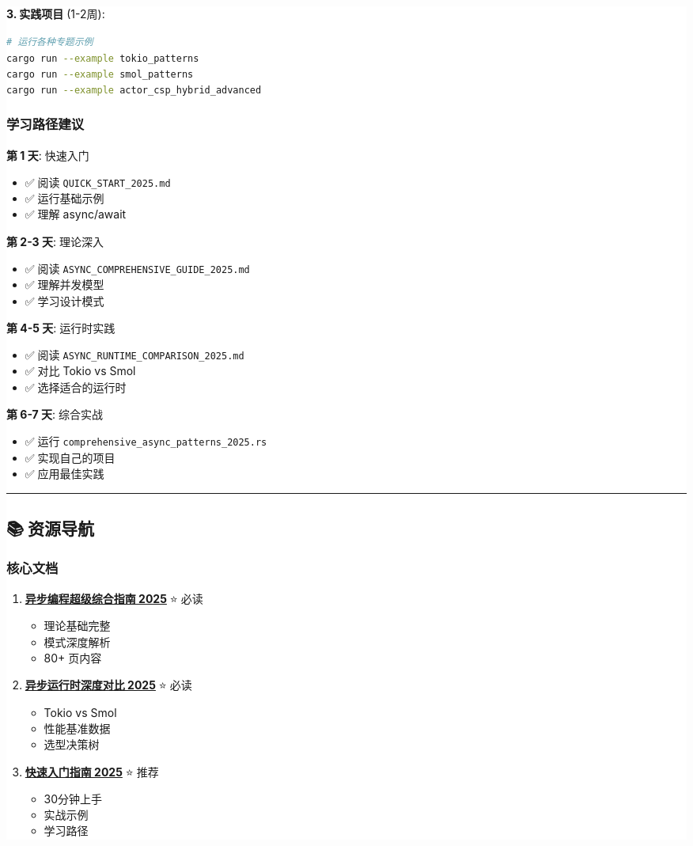 **3. 实践项目** (1-2周):

```bash
# 运行各种专题示例
cargo run --example tokio_patterns
cargo run --example smol_patterns
cargo run --example actor_csp_hybrid_advanced
```

### 学习路径建议

**第 1 天**: 快速入门

- ✅ 阅读 `QUICK_START_2025.md`
- ✅ 运行基础示例
- ✅ 理解 async/await

**第 2-3 天**: 理论深入

- ✅ 阅读 `ASYNC_COMPREHENSIVE_GUIDE_2025.md`
- ✅ 理解并发模型
- ✅ 学习设计模式

**第 4-5 天**: 运行时实践

- ✅ 阅读 `ASYNC_RUNTIME_COMPARISON_2025.md`
- ✅ 对比 Tokio vs Smol
- ✅ 选择适合的运行时

**第 6-7 天**: 综合实战

- ✅ 运行 `comprehensive_async_patterns_2025.rs`
- ✅ 实现自己的项目
- ✅ 应用最佳实践

---

## 📚 资源导航

### 核心文档

1. **[异步编程超级综合指南 2025](docs/ASYNC_COMPREHENSIVE_GUIDE_2025.md)** ⭐ 必读
   - 理论基础完整
   - 模式深度解析
   - 80+ 页内容

2. **[异步运行时深度对比 2025](docs/ASYNC_RUNTIME_COMPARISON_2025.md)** ⭐ 必读
   - Tokio vs Smol
   - 性能基准数据
   - 选型决策树

3. **[快速入门指南 2025](docs/QUICK_START_2025.md)** ⭐ 推荐
   - 30分钟上手
   - 实战示例
   - 学习路径
